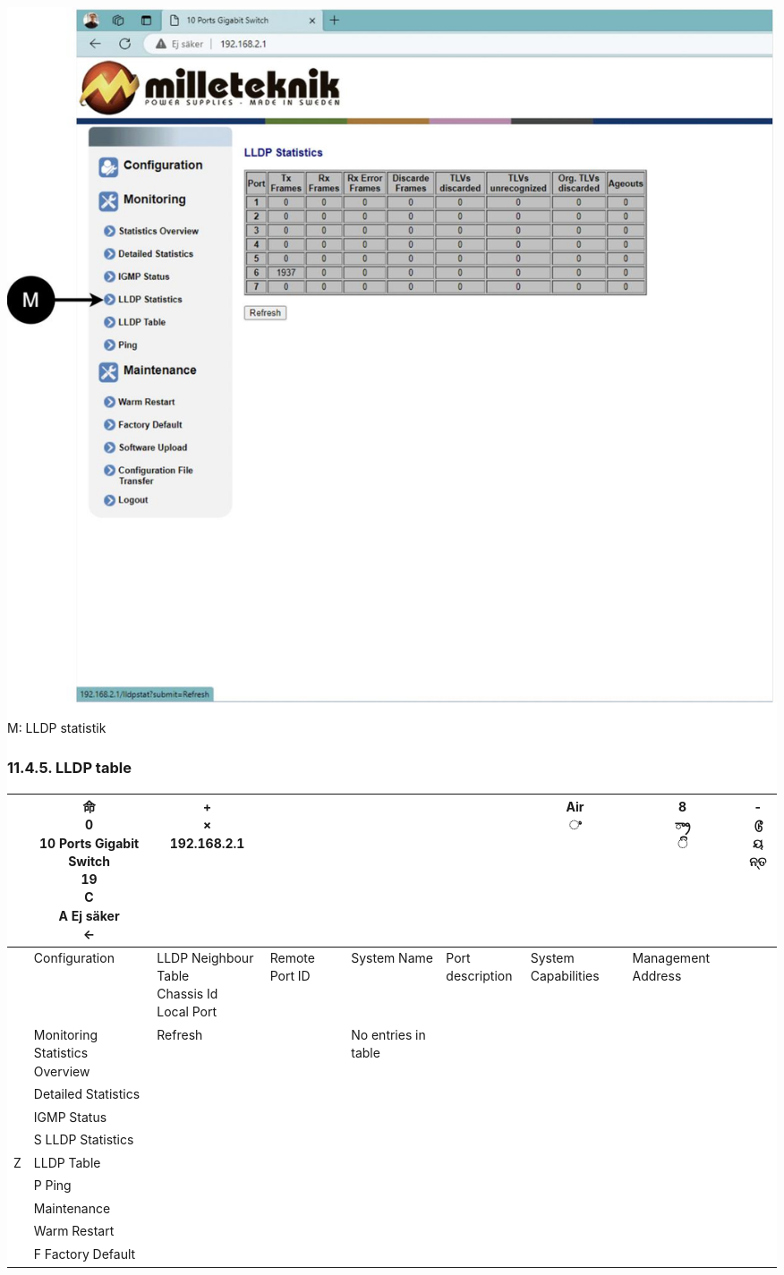 <span id="page-29-0"></span>![](images/_page_29_Picture_1.jpeg)

M: LLDP statistik

### <span id="page-30-0"></span>11.4.5. LLDP table

|   | 命<br>0<br>10 Ports Gigabit Switch<br>19<br>C<br>A Ej säker<br>← | +<br>×<br>192.168.2.1                            |                |                     |                  | Air<br>ಿ            | 8<br>్రా<br>ි      | -<br>டூ<br>ୟନ୍ତ |
|---|-----------------------------------------------------------------|--------------------------------------------------|----------------|---------------------|------------------|---------------------|--------------------|-----------------|
|   | Configuration                                                   | LLDP Neighbour Table<br>Chassis Id<br>Local Port | Remote Port ID | System Name         | Port description | System Capabilities | Management Address |                 |
|   | Monitoring<br>Statistics Overview                               | Refresh                                          |                | No entries in table |                  |                     |                    |                 |
|   | Detailed Statistics                                             |                                                  |                |                     |                  |                     |                    |                 |
|   | IGMP Status                                                     |                                                  |                |                     |                  |                     |                    |                 |
|   | S LLDP Statistics                                               |                                                  |                |                     |                  |                     |                    |                 |
| Z | LLDP Table                                                      |                                                  |                |                     |                  |                     |                    |                 |
|   | P Ping                                                          |                                                  |                |                     |                  |                     |                    |                 |
|   | Maintenance                                                     |                                                  |                |                     |                  |                     |                    |                 |
|   | Warm Restart                                                    |                                                  |                |                     |                  |                     |                    |                 |
|   | F Factory Default                                               |                                                  |                |                     |                  |                     |                    |                 |